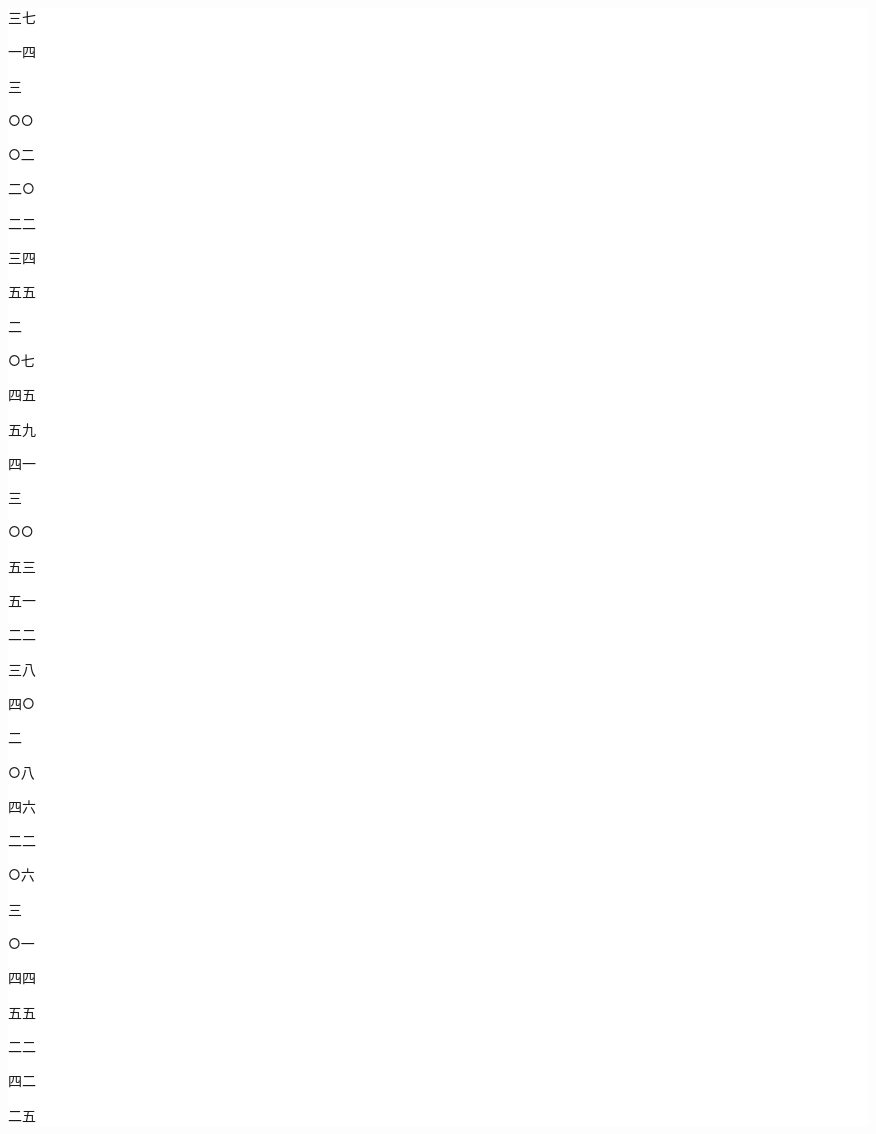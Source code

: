 三七

一四

三

○○

○二

二○

二二

三四

五五

二

○七

四五

五九

四一

三

○○

五三

五一

二二

三八

四○

二

○八

四六

二二

○六

三

○一

四四

五五

二二

四二

二五

